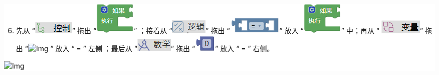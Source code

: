 6. 先从 “![Img](./media/img-20241023140031.png)” 拖出 “![Img](./media/img-20241028135641.png)” ；接着从 “![Img](./media/img-20241028132537.png)” 拖出 “![Img](./media/img-20241028135823.png)” 放入 “![Img](./media/img-20241028135641.png)” 中；再从 “ ![Img](./media/img-20241024133608.png)” 拖出 “![Img](./media/img-20241030141816.png) ”  放入 “ = ” 左侧 ；最后从 “![Img](./media/img-20241028132016.png)” 拖出 “![Img](./media/img-20241028132058.png)” 放入 “ = ” 右侧。

![Img](./media/img-20241030142059.png)

